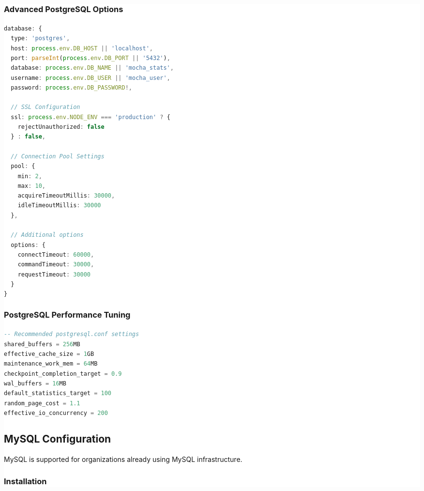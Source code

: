 ### Advanced PostgreSQL Options

```typescript
database: {
  type: 'postgres',
  host: process.env.DB_HOST || 'localhost',
  port: parseInt(process.env.DB_PORT || '5432'),
  database: process.env.DB_NAME || 'mocha_stats',
  username: process.env.DB_USER || 'mocha_user',
  password: process.env.DB_PASSWORD!,
  
  // SSL Configuration
  ssl: process.env.NODE_ENV === 'production' ? {
    rejectUnauthorized: false
  } : false,
  
  // Connection Pool Settings
  pool: {
    min: 2,
    max: 10,
    acquireTimeoutMillis: 30000,
    idleTimeoutMillis: 30000
  },
  
  // Additional options
  options: {
    connectTimeout: 60000,
    commandTimeout: 30000,
    requestTimeout: 30000
  }
}
```

### PostgreSQL Performance Tuning

```sql
-- Recommended postgresql.conf settings
shared_buffers = 256MB
effective_cache_size = 1GB
maintenance_work_mem = 64MB
checkpoint_completion_target = 0.9
wal_buffers = 16MB
default_statistics_target = 100
random_page_cost = 1.1
effective_io_concurrency = 200
```

## MySQL Configuration

MySQL is supported for organizations already using MySQL infrastructure.

### Installation
